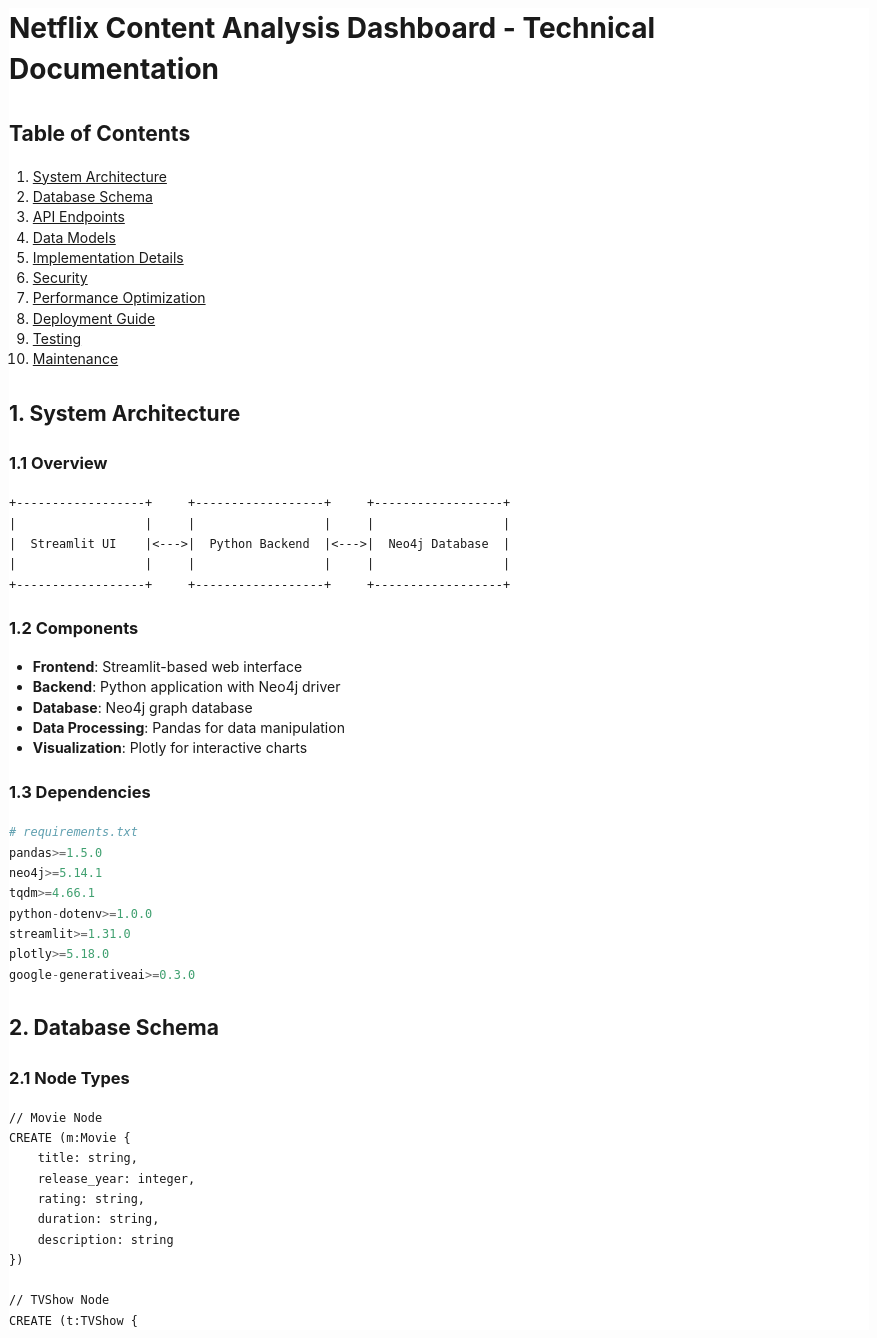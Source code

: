 # Netflix Content Analysis Dashboard - Technical Documentation

## Table of Contents
1. [System Architecture](#1-system-architecture)
2. [Database Schema](#2-database-schema)
3. [API Endpoints](#3-api-endpoints)
4. [Data Models](#4-data-models)
5. [Implementation Details](#5-implementation-details)
6. [Security](#6-security)
7. [Performance Optimization](#7-performance-optimization)
8. [Deployment Guide](#8-deployment-guide)
9. [Testing](#9-testing)
10. [Maintenance](#10-maintenance)

## 1. System Architecture

### 1.1 Overview
```
+------------------+     +------------------+     +------------------+
|                  |     |                  |     |                  |
|  Streamlit UI    |<--->|  Python Backend  |<--->|  Neo4j Database  |
|                  |     |                  |     |                  |
+------------------+     +------------------+     +------------------+
```

### 1.2 Components
- **Frontend**: Streamlit-based web interface
- **Backend**: Python application with Neo4j driver
- **Database**: Neo4j graph database
- **Data Processing**: Pandas for data manipulation
- **Visualization**: Plotly for interactive charts

### 1.3 Dependencies
```python
# requirements.txt
pandas>=1.5.0
neo4j>=5.14.1
tqdm>=4.66.1
python-dotenv>=1.0.0
streamlit>=1.31.0
plotly>=5.18.0
google-generativeai>=0.3.0
```

## 2. Database Schema

### 2.1 Node Types
```cypher
// Movie Node
CREATE (m:Movie {
    title: string,
    release_year: integer,
    rating: string,
    duration: string,
    description: string
})

// TVShow Node
CREATE (t:TVShow {
```